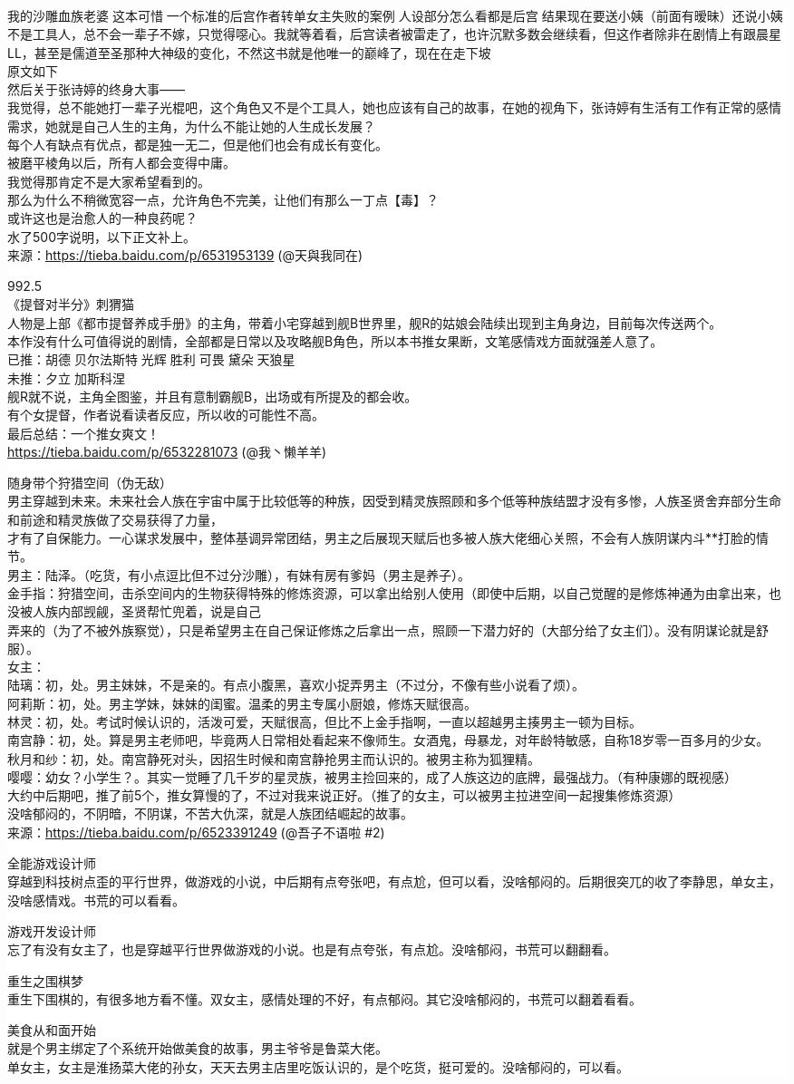   
我的沙雕血族老婆 这本可惜 一个标准的后宫作者转单女主失败的案例 人设部分怎么看都是后宫 结果现在要送小姨（前面有暧昧）还说小姨不是工具人，总不会一辈子不嫁，只觉得噁心。我就等着看，后宫读者被雷走了，也许沉默多数会继续看，但这作者除非在剧情上有跟晨星LL，甚至是儒道至圣那种大神级的变化，不然这书就是他唯一的巅峰了，现在在走下坡  
原文如下  
然后关于张诗婷的终身大事——  
 我觉得，总不能她打一辈子光棍吧，这个角色又不是个工具人，她也应该有自己的故事，在她的视角下，张诗婷有生活有工作有正常的感情需求，她就是自己人生的主角，为什么不能让她的人生成长发展？  
 每个人有缺点有优点，都是独一无二，但是他们也会有成长有变化。  
 被磨平棱角以后，所有人都会变得中庸。  
 我觉得那肯定不是大家希望看到的。  
 那么为什么不稍微宽容一点，允许角色不完美，让他们有那么一丁点【毒】？  
 或许这也是治愈人的一种良药呢？  
 水了500字说明，以下正文补上。  
 来源：https://tieba.baidu.com/p/6531953139  (@天與我同在)  
  
  
992.5  
《提督对半分》刺猬猫  
人物是上部《都市提督养成手册》的主角，带着小宅穿越到舰B世界里，舰R的姑娘会陆续出现到主角身边，目前每次传送两个。  
本作没有什么可值得说的剧情，全部都是日常以及攻略舰B角色，所以本书推女果断，文笔感情戏方面就强差人意了。  
已推：胡德 贝尔法斯特 光辉 胜利 可畏 黛朵 天狼星  
未推：夕立 加斯科涅  
舰R就不说，主角全图鉴，并且有意制霸舰B，出场或有所提及的都会收。  
有个女提督，作者说看读者反应，所以收的可能性不高。  
最后总结：一个推女爽文！  
https://tieba.baidu.com/p/6532281073  (@我丶懒羊羊)  
  
  
随身带个狩猎空间（伪无敌）  
男主穿越到未来。未来社会人族在宇宙中属于比较低等的种族，因受到精灵族照顾和多个低等种族结盟才没有多惨，人族圣贤舍弃部分生命和前途和精灵族做了交易获得了力量，  
才有了自保能力。一心谋求发展中，整体基调异常团结，男主之后展现天赋后也多被人族大佬细心关照，不会有人族阴谋内斗**打脸的情节。  
男主：陆泽。（吃货，有小点逗比但不过分沙雕），有妹有房有爹妈（男主是养子）。  
金手指：狩猎空间，击杀空间内的生物获得特殊的修炼资源，可以拿出给别人使用（即使中后期，以自己觉醒的是修炼神通为由拿出来，也没被人族内部觊觎，圣贤帮忙兜着，说是自己  
弄来的（为了不被外族察觉），只是希望男主在自己保证修炼之后拿出一点，照顾一下潜力好的（大部分给了女主们）。没有阴谋论就是舒服）。  
女主：  
陆璃：初，处。男主妹妹，不是亲的。有点小腹黑，喜欢小捉弄男主（不过分，不像有些小说看了烦）。  
阿莉斯：初，处。男主学妹，妹妹的闺蜜。温柔的男主专属小厨娘，修炼天赋很高。  
林灵：初，处。考试时候认识的，活泼可爱，天赋很高，但比不上金手指啊，一直以超越男主揍男主一顿为目标。  
南宫静：初，处。算是男主老师吧，毕竟两人日常相处看起来不像师生。女酒鬼，母暴龙，对年龄特敏感，自称18岁零一百多月的少女。  
秋月和纱：初，处。南宫静死对头，因招生时候和南宫静抢男主而认识的。被男主称为狐狸精。  
嘤嘤：幼女？小学生？。其实一觉睡了几千岁的星灵族，被男主捡回来的，成了人族这边的底牌，最强战力。（有种康娜的既视感）  
大约中后期吧，推了前5个，推女算慢的了，不过对我来说正好。（推了的女主，可以被男主拉进空间一起搜集修炼资源）  
没啥郁闷的，不阴暗，不阴谋，不苦大仇深，就是人族团结崛起的故事。  
来源：https://tieba.baidu.com/p/6523391249  (@吾子不语啦 #2)  
  
全能游戏设计师  
穿越到科技树点歪的平行世界，做游戏的小说，中后期有点夸张吧，有点尬，但可以看，没啥郁闷的。后期很突兀的收了李静思，单女主，没啥感情戏。书荒的可以看看。  
  
游戏开发设计师  
忘了有没有女主了，也是穿越平行世界做游戏的小说。也是有点夸张，有点尬。没啥郁闷，书荒可以翻翻看。  
  
重生之围棋梦  
重生下围棋的，有很多地方看不懂。双女主，感情处理的不好，有点郁闷。其它没啥郁闷的，书荒可以翻着看看。  
  
美食从和面开始  
就是个男主绑定了个系统开始做美食的故事，男主爷爷是鲁菜大佬。  
单女主，女主是淮扬菜大佬的孙女，天天去男主店里吃饭认识的，是个吃货，挺可爱的。没啥郁闷的，可以看。  
  